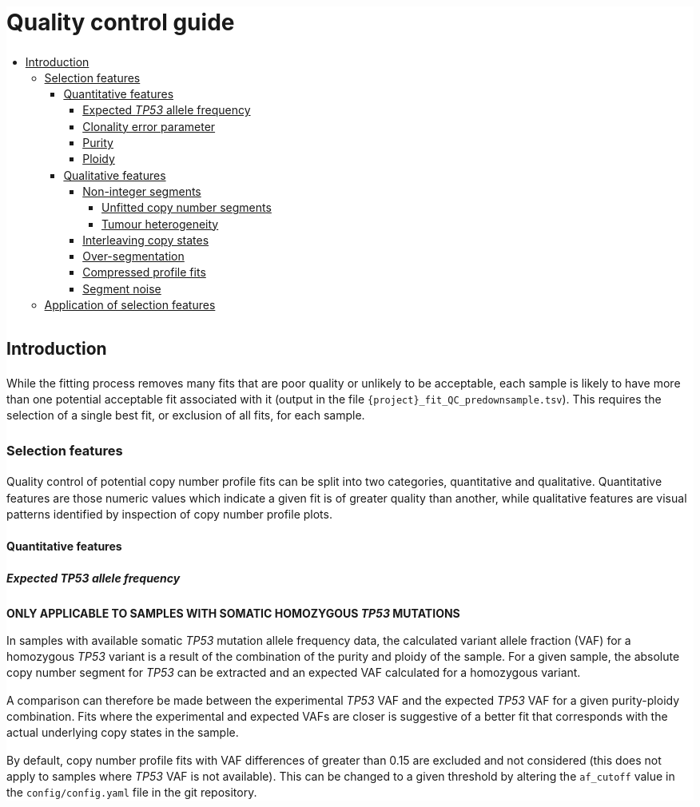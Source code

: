 # Quality control guide

- [Introduction](#introduction)
	- [Selection features](#selection-features)
		- [Quantitative features](#quantitative-features)
			- [Expected _TP53_ allele frequency](#expected-tp53-allele-frequency)
			- [Clonality error parameter](#clonality-error-parameter)
			- [Purity](#purity)
			- [Ploidy](#ploidy)
		- [Qualitative features](#qualitative-features)
			- [Non-integer segments](#non-integer-segments)
				- [Unfitted copy number segments](#unfitted-copy-number-segments)
				- [Tumour heterogeneity](#tumour-heterogeneity)
			- [Interleaving copy states](#interleaving-copy-states)
			- [Over-segmentation](#over-segmentation)
			- [Compressed profile fits](#compressed-profile-fits)
			- [Segment noise](#segment-noise)
	- [Application of selection features](#application-of-selection-features)

## Introduction

 While the fitting process removes many fits that are poor quality or unlikely to be acceptable, each sample is likely to have more than one potential acceptable fit associated with it (output in the file `{project}_fit_QC_predownsample.tsv`). This requires the selection of a single best fit, or exclusion of all fits, for each sample.

### Selection features

Quality control of potential copy number profile fits can be split into two categories, quantitative and qualitative. Quantitative features are those numeric values which indicate a given fit is of greater quality than another, while qualitative features are visual patterns identified by inspection of copy number profile plots.

#### Quantitative features

##### Expected _TP53_ allele frequency

__ONLY APPLICABLE TO SAMPLES WITH SOMATIC HOMOZYGOUS _TP53_ MUTATIONS__

In samples with available somatic _TP53_ mutation allele frequency data, the calculated variant allele fraction (VAF) for a homozygous _TP53_ variant is a result of the combination of the purity and ploidy of the sample. For a given sample, the absolute copy number segment for _TP53_ can be extracted and an expected VAF calculated for a homozygous variant.

A comparison can therefore be made between the experimental _TP53_ VAF and the expected _TP53_ VAF for a given purity-ploidy combination. Fits where the experimental and expected VAFs are closer is suggestive of a better fit that corresponds with the actual underlying copy states in the sample.

By default, copy number profile fits with VAF differences of greater than 0.15 are excluded and not considered (this does not apply to samples where _TP53_ VAF is not available). This can be changed to a given threshold by altering the `af_cutoff` value in the `config/config.yaml` file in the git repository.
